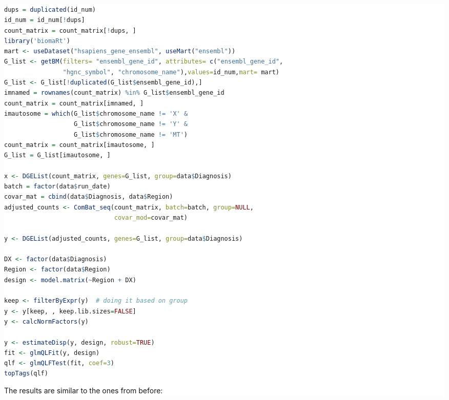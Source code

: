 ```r
dups = duplicated(id_num)
id_num = id_num[!dups]
count_matrix = count_matrix[!dups, ]
library('biomaRt')
mart <- useDataset("hsapiens_gene_ensembl", useMart("ensembl"))
G_list <- getBM(filters= "ensembl_gene_id", attributes= c("ensembl_gene_id",
                "hgnc_symbol", "chromosome_name"),values=id_num,mart= mart)
G_list <- G_list[!duplicated(G_list$ensembl_gene_id),]
imnamed = rownames(count_matrix) %in% G_list$ensembl_gene_id
count_matrix = count_matrix[imnamed, ]
imautosome = which(G_list$chromosome_name != 'X' &
                   G_list$chromosome_name != 'Y' &
                   G_list$chromosome_name != 'MT')
count_matrix = count_matrix[imautosome, ]
G_list = G_list[imautosome, ]

x <- DGEList(count_matrix, genes=G_list, group=data$Diagnosis)
batch = factor(data$run_date)
covar_mat = cbind(data$Diagnosis, data$Region)
adjusted_counts <- ComBat_seq(count_matrix, batch=batch, group=NULL,
                              covar_mod=covar_mat)

y <- DGEList(adjusted_counts, genes=G_list, group=data$Diagnosis)

DX <- factor(data$Diagnosis)
Region <- factor(data$Region)
design <- model.matrix(~Region + DX)

keep <- filterByExpr(y)  # doing it based on group
y <- y[keep, , keep.lib.sizes=FALSE]
y <- calcNormFactors(y)

y <- estimateDisp(y, design, robust=TRUE)
fit <- glmQLFit(y, design)
qlf <- glmQLFTest(fit, coef=3)
topTags(qlf)
```

The results are similar to the ones from before:
